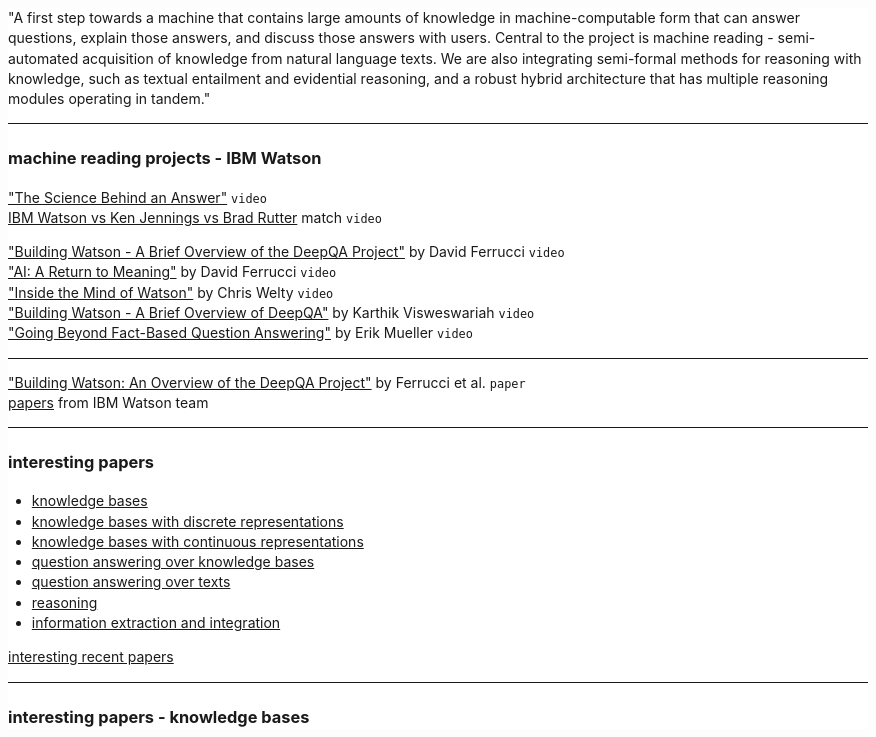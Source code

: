   "A first step towards a machine that contains large amounts of knowledge in machine-computable form that can answer questions, explain those answers, and discuss those answers with users. Central to the project is machine reading - semi-automated acquisition of knowledge from natural language texts. We are also integrating semi-formal methods for reasoning with knowledge, such as textual entailment and evidential reasoning, and a robust hybrid architecture that has multiple reasoning modules operating in tandem."



---
### machine reading projects - IBM Watson

  ["The Science Behind an Answer"](http://youtube.com/watch?v=DywO4zksfXw) `video`  
  [IBM Watson vs Ken Jennings vs Brad Rutter](https://archive.org/details/Jeopardy.2011.02.The.IBM.Challenge) match `video`  

  ["Building Watson - A Brief Overview of the DeepQA Project"](http://youtube.com/watch?v=3G2H3DZ8rNc) by David Ferrucci `video`  
  ["AI: A Return to Meaning"](https://youtube.com/watch?v=1n-cwezu8j4) by David Ferrucci `video`  
  ["Inside the Mind of Watson"](http://youtube.com/watch?v=grDKpicM5y0) by Chris Welty `video`  
  ["Building Watson - A Brief Overview of DeepQA"](http://youtube.com/watch?v=_dXNXCv5eo8) by Karthik Visweswariah `video`  
  ["Going Beyond Fact-Based Question Answering"](https://youtube.com/watch?v=w87_VsP3zec) by Erik Mueller `video`  

----

  ["Building Watson: An Overview of the DeepQA Project"](https://aaai.org/ojs/index.php/aimagazine/article/view/2303) by Ferrucci et al. `paper`  
  [papers](https://dropbox.com/sh/udz1kpzzz95xfd6/AADgpBmFsTS1CtkbClfmbyyqa) from IBM Watson team  



---
### interesting papers

  - [knowledge bases](#interesting-papers---knowledge-bases)  
  - [knowledge bases with discrete representations](#interesting-papers---knowledge-bases-with-discrete-representations)  
  - [knowledge bases with continuous representations](#interesting-papers---knowledge-bases-with-continuous-representations)  
  - [question answering over knowledge bases](#interesting-papers---question-answering-over-knowledge-bases)  
  - [question answering over texts](#interesting-papers---question-answering-over-texts)  
  - [reasoning](#interesting-papers---reasoning)  
  - [information extraction and integration](#interesting-papers---information-extraction-and-integration)  


[interesting recent papers](https://github.com/brylevkirill/notes/blob/master/interesting%20recent%20papers.md)



---
### interesting papers - knowledge bases
